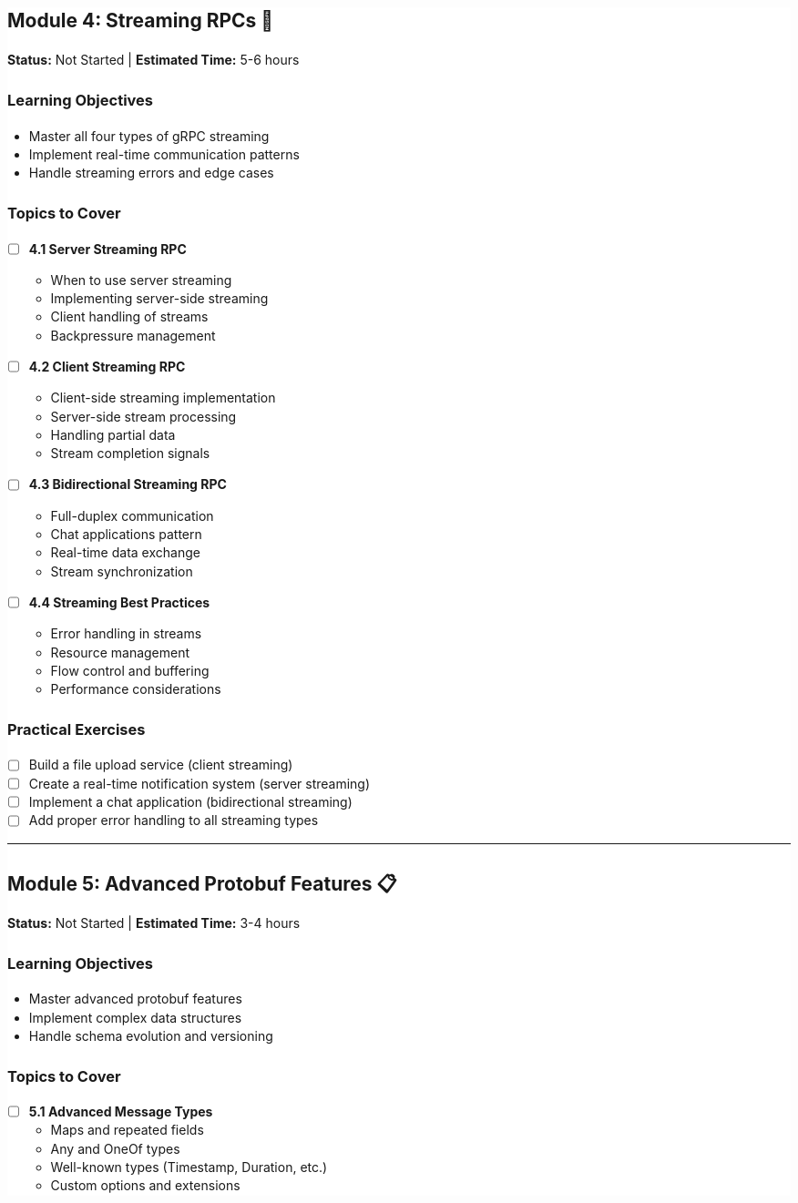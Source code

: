 ## Module 4: Streaming RPCs 🌊
**Status:** Not Started | **Estimated Time:** 5-6 hours

### Learning Objectives
- Master all four types of gRPC streaming
- Implement real-time communication patterns
- Handle streaming errors and edge cases

### Topics to Cover
- [ ] **4.1 Server Streaming RPC**
  - When to use server streaming
  - Implementing server-side streaming
  - Client handling of streams
  - Backpressure management

- [ ] **4.2 Client Streaming RPC**
  - Client-side streaming implementation
  - Server-side stream processing
  - Handling partial data
  - Stream completion signals

- [ ] **4.3 Bidirectional Streaming RPC**
  - Full-duplex communication
  - Chat applications pattern
  - Real-time data exchange
  - Stream synchronization

- [ ] **4.4 Streaming Best Practices**
  - Error handling in streams
  - Resource management
  - Flow control and buffering
  - Performance considerations

### Practical Exercises
- [ ] Build a file upload service (client streaming)
- [ ] Create a real-time notification system (server streaming)
- [ ] Implement a chat application (bidirectional streaming)
- [ ] Add proper error handling to all streaming types

---

## Module 5: Advanced Protobuf Features 📋
**Status:** Not Started | **Estimated Time:** 3-4 hours

### Learning Objectives
- Master advanced protobuf features
- Implement complex data structures
- Handle schema evolution and versioning

### Topics to Cover
- [ ] **5.1 Advanced Message Types**
  - Maps and repeated fields
  - Any and OneOf types
  - Well-known types (Timestamp, Duration, etc.)
  - Custom options and extensions
